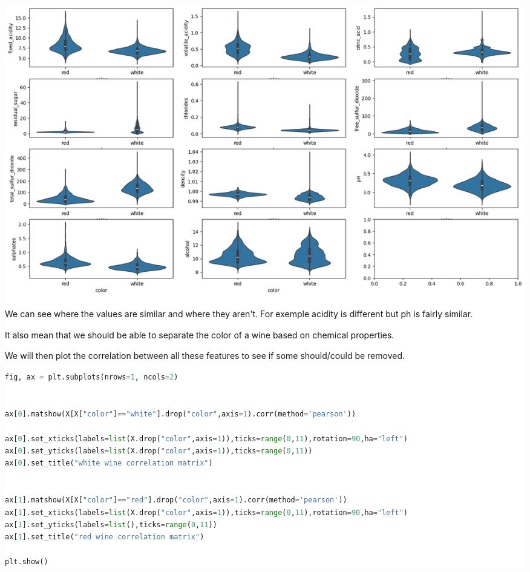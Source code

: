![png](week4-assignment_files/week4-assignment_19_1.png)
    


We can see where the values are similar and where they aren't. For exemple acidity is different but ph is fairly similar.

It also mean that we should be able to separate the color of a wine based on chemical properties.

We will then plot the correlation between all these features to see if some should/could be removed.


```python
fig, ax = plt.subplots(nrows=1, ncols=2)


ax[0].matshow(X[X["color"]=="white"].drop("color",axis=1).corr(method='pearson'))

ax[0].set_xticks(labels=list(X.drop("color",axis=1)),ticks=range(0,11),rotation=90,ha="left")
ax[0].set_yticks(labels=list(X.drop("color",axis=1)),ticks=range(0,11))
ax[0].set_title("white wine correlation matrix")


ax[1].matshow(X[X["color"]=="red"].drop("color",axis=1).corr(method='pearson'))
ax[1].set_xticks(labels=list(X.drop("color",axis=1)),ticks=range(0,11),rotation=90,ha="left")
ax[1].set_yticks(labels=list(),ticks=range(0,11))
ax[1].set_title("red wine correlation matrix")

plt.show()

```
